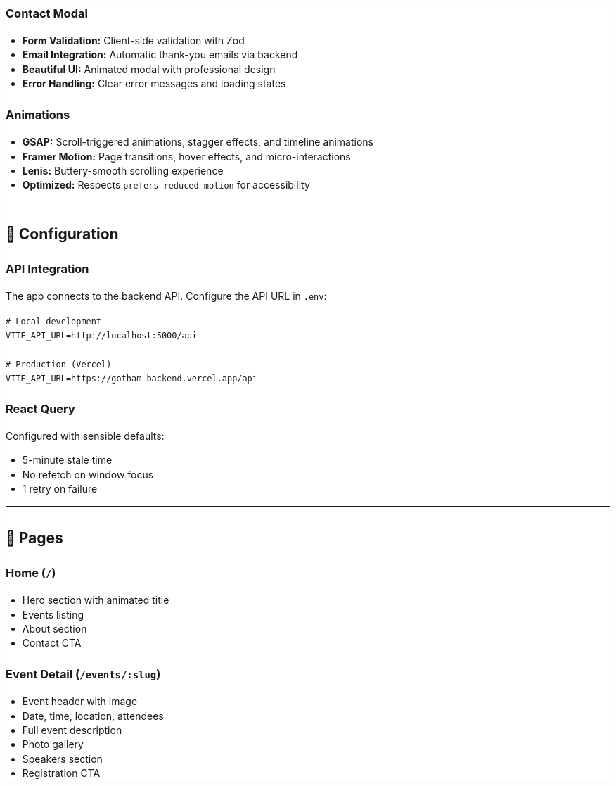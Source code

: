 ### Contact Modal
- **Form Validation:** Client-side validation with Zod
- **Email Integration:** Automatic thank-you emails via backend
- **Beautiful UI:** Animated modal with professional design
- **Error Handling:** Clear error messages and loading states

### Animations
- **GSAP:** Scroll-triggered animations, stagger effects, and timeline animations
- **Framer Motion:** Page transitions, hover effects, and micro-interactions
- **Lenis:** Buttery-smooth scrolling experience
- **Optimized:** Respects `prefers-reduced-motion` for accessibility

---

## 🔧 Configuration

### API Integration
The app connects to the backend API. Configure the API URL in `.env`:
```env
# Local development
VITE_API_URL=http://localhost:5000/api

# Production (Vercel)
VITE_API_URL=https://gotham-backend.vercel.app/api
```

### React Query
Configured with sensible defaults:
- 5-minute stale time
- No refetch on window focus
- 1 retry on failure

---

## 📱 Pages

### Home (`/`)
- Hero section with animated title
- Events listing
- About section
- Contact CTA

### Event Detail (`/events/:slug`)
- Event header with image
- Date, time, location, attendees
- Full event description
- Photo gallery
- Speakers section
- Registration CTA
